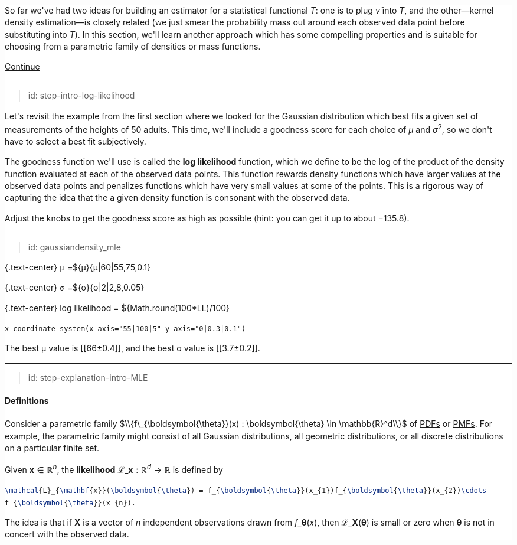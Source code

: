 So far we've had two ideas for building an estimator for a statistical functional $T$: one is to plug $\widehat{\nu}$ into $T$, and the other—kernel density estimation—is closely related (we just smear the probability mass out around each observed data point before substituting into $T$). In this section, we'll learn another approach which has some compelling properties and is suitable for choosing from a parametric family of densities or mass functions.

[Continue](btn:next)

---
> id: step-intro-log-likelihood

Let's revisit the example from the first section where we looked for the Gaussian distribution which best fits a given set of measurements of the heights of 50 adults. This time, we'll include a goodness score for each choice of $\mu$ and $\sigma^2$, so we don't have to select a best fit subjectively. 

The goodness function we'll use is called the **log likelihood** function, which we define to be the log of the product of the density function evaluated at each of the observed data points. This function rewards density functions which have larger values at the observed data points and penalizes functions which have very small values at some of the points. This is a rigorous way of capturing the idea that the a given density function is consonant with the observed data.

Adjust the knobs to get the goodness score as high as possible (hint: you can get it up to about $-135.8$). 

---
> id: gaussiandensity_mle

{.text-center} `μ =`${μ}{μ|60|55,75,0.1}

{.text-center} `σ =`${σ}{σ|2|2,8,0.05}

{.text-center} log likelihood = ${Math.round(100*LL)/100}

    x-coordinate-system(x-axis="55|100|5" y-axis="0|0.3|0.1")
    
The best μ value is [[66±0.4]], and the best σ value is [[3.7±0.2]]. 

---
> id: step-explanation-intro-MLE
#### Definitions

Consider a parametric family $\\{f\_{\boldsymbol{\theta}}(x) :  \boldsymbol{\theta} \in \mathbb{R}^d\\}$ of [PDFs](gloss:pdf) or [PMFs](gloss:pmf). For example, the parametric family might consist of all Gaussian distributions, all geometric distributions, or all discrete distributions on a particular finite set. 

Given $\mathbf{x} \in \mathbb{R}^n$, the **likelihood** $\mathcal{L}\_{\mathbf{x}}: \mathbb{R}^d \to \mathbb{R}$ is defined by 

``` latex
\mathcal{L}_{\mathbf{x}}(\boldsymbol{\theta}) = f_{\boldsymbol{\theta}}(x_{1})f_{\boldsymbol{\theta}}(x_{2})\cdots
f_{\boldsymbol{\theta}}(x_{n}).
```

The idea is that if $\mathbf{X}$ is a vector of $n$ independent observations drawn from $f\_{\boldsymbol{\theta}}(x)$, then $\mathcal{L}\_{\mathbf{X}}(\boldsymbol{\theta})$ is small or zero when $\boldsymbol{\theta}$ is not in concert with the observed data. 
